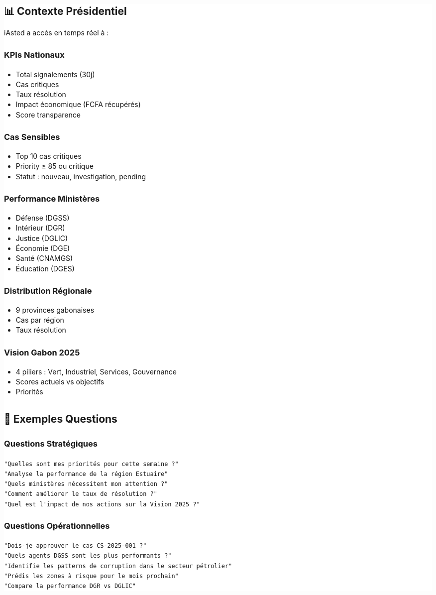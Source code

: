 ## 📊 Contexte Présidentiel

iAsted a accès en temps réel à :

### KPIs Nationaux
- Total signalements (30j)
- Cas critiques
- Taux résolution
- Impact économique (FCFA récupérés)
- Score transparence

### Cas Sensibles
- Top 10 cas critiques
- Priority ≥ 85 ou critique
- Statut : nouveau, investigation, pending

### Performance Ministères
- Défense (DGSS)
- Intérieur (DGR)
- Justice (DGLIC)
- Économie (DGE)
- Santé (CNAMGS)
- Éducation (DGES)

### Distribution Régionale
- 9 provinces gabonaises
- Cas par région
- Taux résolution

### Vision Gabon 2025
- 4 piliers : Vert, Industriel, Services, Gouvernance
- Scores actuels vs objectifs
- Priorités

## 🎯 Exemples Questions

### Questions Stratégiques
```
"Quelles sont mes priorités pour cette semaine ?"
"Analyse la performance de la région Estuaire"
"Quels ministères nécessitent mon attention ?"
"Comment améliorer le taux de résolution ?"
"Quel est l'impact de nos actions sur la Vision 2025 ?"
```

### Questions Opérationnelles
```
"Dois-je approuver le cas CS-2025-001 ?"
"Quels agents DGSS sont les plus performants ?"
"Identifie les patterns de corruption dans le secteur pétrolier"
"Prédis les zones à risque pour le mois prochain"
"Compare la performance DGR vs DGLIC"
```
